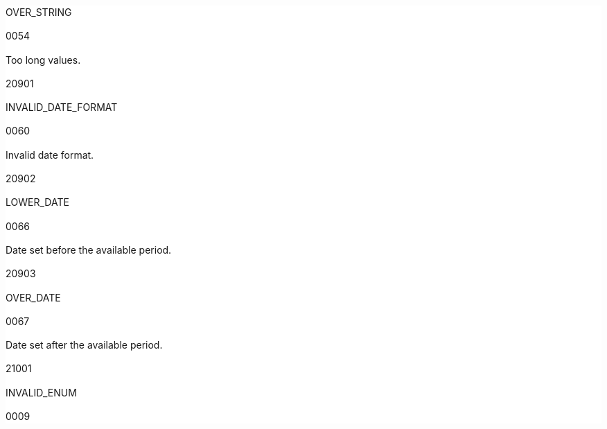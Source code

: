</td>
<td valign="top">
  <p> OVER_STRING </p>
</td>
<td valign="top">
  <p> 0054 </p>
</td>
<td valign="top">
  <p>Too long values.</p>
</td>
</tr>
<tr>
<td valign="top">
  <p>20901</p>
</td>
<td valign="top">
  <p> INVALID_DATE_FORMAT </p>
</td>
<td valign="top">
  <p> 0060 </p>
</td>
<td valign="top">
  <p>Invalid date format.</p>
</td>
</tr>
<tr>
<td valign="top">
  <p>20902</p>
</td>
<td valign="top">
  <p> LOWER_DATE </p>
</td>
<td valign="top">
  <p> 0066 </p>
</td>
<td valign="top">
  <p>Date set before the available period.</p>
</td>
</tr>
<tr>
<td valign="top">
  <p>20903</p>
</td>
<td valign="top">
  <p> OVER_DATE </p>
</td>
<td valign="top">
  <p> 0067 </p>
</td>
<td valign="top">
  <p>Date set after the available period.</p>
</td>
</tr>
<tr>
<td valign="top">
  <p>21001</p>
</td>
<td valign="top">
  <p> INVALID_ENUM </p>
</td>
<td valign="top">
  <p> 0009 </p>
</td>
<td valign="top">